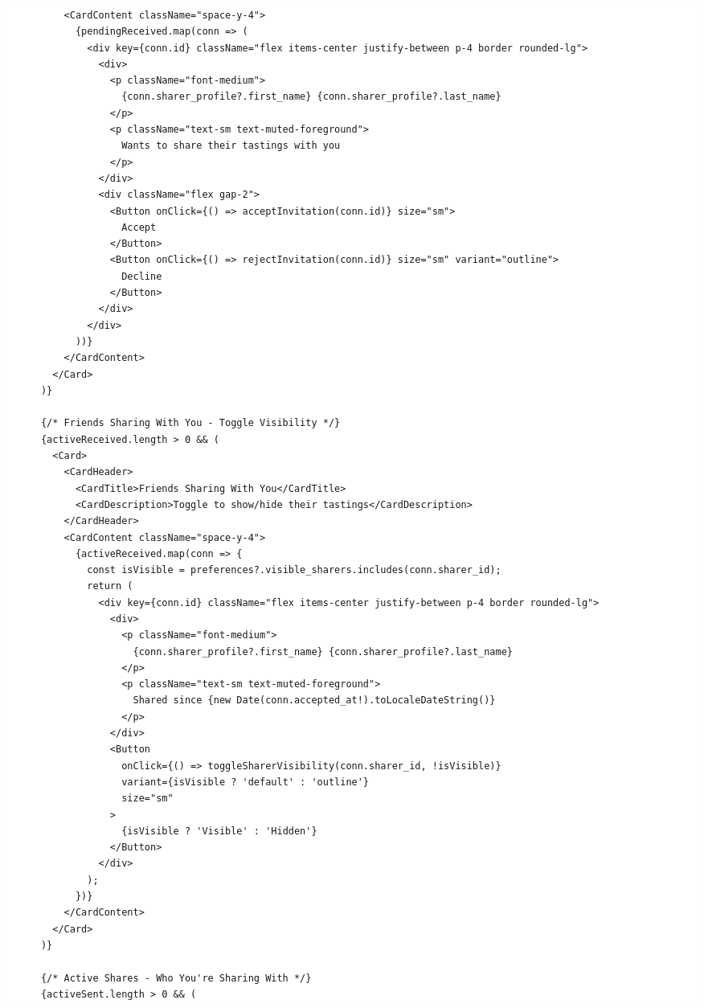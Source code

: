 ```tsx
          <CardContent className="space-y-4">
            {pendingReceived.map(conn => (
              <div key={conn.id} className="flex items-center justify-between p-4 border rounded-lg">
                <div>
                  <p className="font-medium">
                    {conn.sharer_profile?.first_name} {conn.sharer_profile?.last_name}
                  </p>
                  <p className="text-sm text-muted-foreground">
                    Wants to share their tastings with you
                  </p>
                </div>
                <div className="flex gap-2">
                  <Button onClick={() => acceptInvitation(conn.id)} size="sm">
                    Accept
                  </Button>
                  <Button onClick={() => rejectInvitation(conn.id)} size="sm" variant="outline">
                    Decline
                  </Button>
                </div>
              </div>
            ))}
          </CardContent>
        </Card>
      )}

      {/* Friends Sharing With You - Toggle Visibility */}
      {activeReceived.length > 0 && (
        <Card>
          <CardHeader>
            <CardTitle>Friends Sharing With You</CardTitle>
            <CardDescription>Toggle to show/hide their tastings</CardDescription>
          </CardHeader>
          <CardContent className="space-y-4">
            {activeReceived.map(conn => {
              const isVisible = preferences?.visible_sharers.includes(conn.sharer_id);
              return (
                <div key={conn.id} className="flex items-center justify-between p-4 border rounded-lg">
                  <div>
                    <p className="font-medium">
                      {conn.sharer_profile?.first_name} {conn.sharer_profile?.last_name}
                    </p>
                    <p className="text-sm text-muted-foreground">
                      Shared since {new Date(conn.accepted_at!).toLocaleDateString()}
                    </p>
                  </div>
                  <Button
                    onClick={() => toggleSharerVisibility(conn.sharer_id, !isVisible)}
                    variant={isVisible ? 'default' : 'outline'}
                    size="sm"
                  >
                    {isVisible ? 'Visible' : 'Hidden'}
                  </Button>
                </div>
              );
            })}
          </CardContent>
        </Card>
      )}

      {/* Active Shares - Who You're Sharing With */}
      {activeSent.length > 0 && (
```